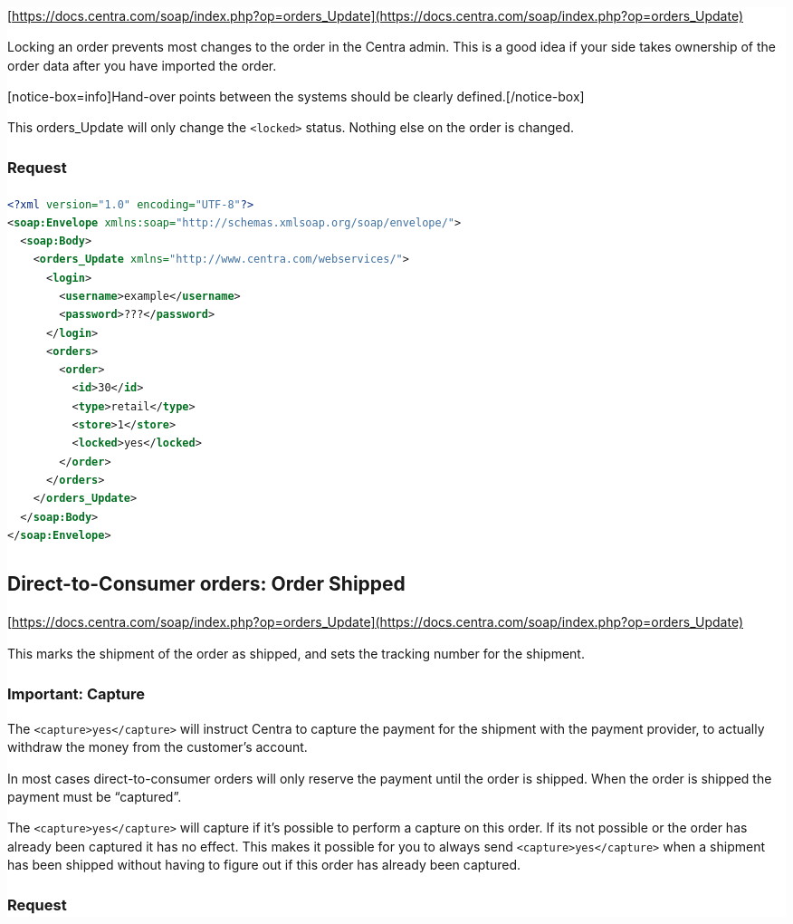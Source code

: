[https://docs.centra.com/soap/index.php?op=orders_Update](https://docs.centra.com/soap/index.php?op=orders_Update)

Locking an order prevents most changes to the order in the Centra admin. This is a good idea if your side takes ownership of the order data after you have imported the order.

[notice-box=info]Hand-over points between the systems should be clearly defined.[/notice-box]

This orders_Update will only change the `<locked>` status. Nothing else on the order is changed.

### Request

```xml
<?xml version="1.0" encoding="UTF-8"?>
<soap:Envelope xmlns:soap="http://schemas.xmlsoap.org/soap/envelope/">
  <soap:Body>
    <orders_Update xmlns="http://www.centra.com/webservices/">
      <login>
        <username>example</username>
        <password>???</password>
      </login>
      <orders>
        <order>
          <id>30</id>
          <type>retail</type>
          <store>1</store>
          <locked>yes</locked>
        </order>
      </orders>
    </orders_Update>
  </soap:Body>
</soap:Envelope>
```

## Direct-to-Consumer orders: Order Shipped

[https://docs.centra.com/soap/index.php?op=orders_Update](https://docs.centra.com/soap/index.php?op=orders_Update)

This marks the shipment of the order as shipped, and sets the tracking number for the shipment.

### Important: Capture

The `<capture>yes</capture>` will instruct Centra to capture the payment for the shipment with the payment provider, to actually withdraw the money from the customer’s account.

In most cases direct-to-consumer orders will only reserve the payment until the order is shipped. When the order is shipped the payment must be “captured”.

The `<capture>yes</capture>` will capture if it’s possible to perform a capture on this order. If its not possible or the order has already been captured it has no effect. This makes it possible for you to always send `<capture>yes</capture>` when a shipment has been shipped without having to figure out if this order has already been captured.

### Request
